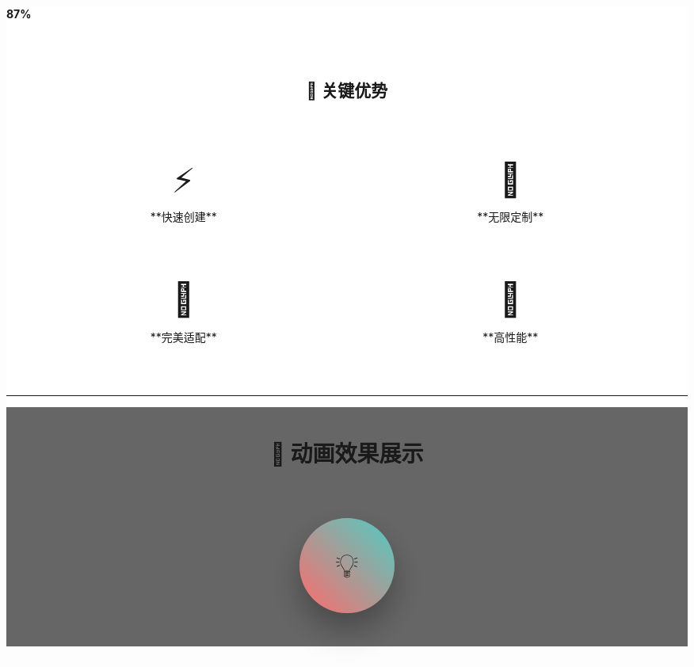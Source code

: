 **87%** 

</div>

</grid>

<grid drag="60 100" drop="40 0" style="display: flex; flex-direction: column; justify-content: center; align-items: center; padding: 2rem;">

## 🎯 **关键优势**

<div style="display: grid; grid-template-columns: 1fr 1fr; gap: 1.5rem; margin-top: 2rem; width: 100%;">

<div style="background: rgba(255,255,255,0.1); padding: 1.5rem; border-radius: 15px; text-align: center;" class="fragment zoom-in" data-fragment-index="1">
<div style="font-size: 3em; margin-bottom: 0.5rem;">⚡</div>
**快速创建**
</div>

<div style="background: rgba(255,255,255,0.1); padding: 1.5rem; border-radius: 15px; text-align: center;" class="fragment zoom-in" data-fragment-index="2">
<div style="font-size: 3em; margin-bottom: 0.5rem;">🎨</div>
**无限定制**
</div>

<div style="background: rgba(255,255,255,0.1); padding: 1.5rem; border-radius: 15px; text-align: center;" class="fragment zoom-in" data-fragment-index="3">
<div style="font-size: 3em; margin-bottom: 0.5rem;">📱</div>
**完美适配**
</div>

<div style="background: rgba(255,255,255,0.1); padding: 1.5rem; border-radius: 15px; text-align: center;" class="fragment zoom-in" data-fragment-index="4">
<div style="font-size: 3em; margin-bottom: 0.5rem;">🚀</div>
**高性能**
</div>

</div>

</grid>

---



<grid drag="100 100" drop="0 0" style="display: flex; flex-direction: column; justify-content: center; align-items: center; background: rgba(0,0,0,0.6); backdrop-filter: blur(10px);">

# 🌟 **动画效果展示**

<div style="display: flex; justify-content: space-around; align-items: center; width: 80%; margin: 3rem 0;">

<div style="width: 120px; height: 120px; background: linear-gradient(45deg, #ff6b6b, #4ecdc4); border-radius: 50%; display: flex; align-items: center; justify-content: center; font-size: 3em; box-shadow: 0 20px 40px rgba(0,0,0,0.3);" class="fragment fade-up">
💡
</div>
